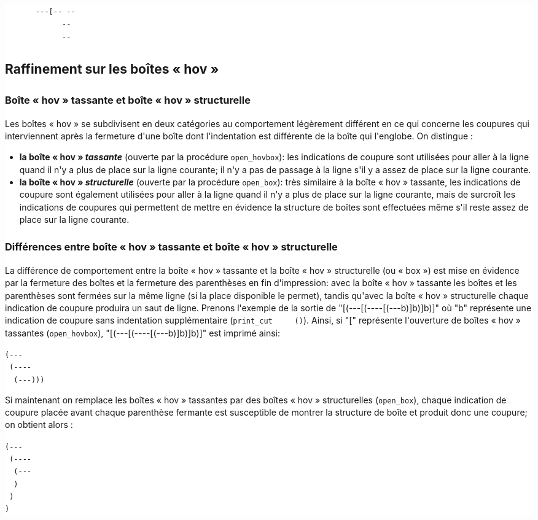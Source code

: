            ---[-- --
                 --
                 --

Raffinement sur les boîtes « hov »
----------------------------------

### Boîte « hov » tassante et boîte « hov » structurelle

Les boîtes « hov » se subdivisent en deux catégories au comportement
légèrement différent en ce qui concerne les coupures qui interviennent
après la fermeture d'une boîte dont l'indentation est différente de la
boîte qui l'englobe. On distingue :

-   **la boîte « hov » *tassante*** (ouverte par la procédure
    `open_hovbox`): les indications de coupure sont utilisées pour aller
    à la ligne quand il n'y a plus de place sur la ligne courante; il
    n'y a pas de passage à la ligne s'il y a assez de place sur la ligne
    courante.
-   **la boîte « hov » *structurelle*** (ouverte par la procédure
    `open_box`): très similaire à la boîte « hov » tassante, les
    indications de coupure sont également utilisées pour aller à la
    ligne quand il n'y a plus de place sur la ligne courante, mais de
    surcroît les indications de coupures qui permettent de mettre en
    évidence la structure de boîtes sont effectuées même s'il reste
    assez de place sur la ligne courante.

### Différences entre boîte « hov » tassante et boîte « hov » structurelle

La différence de comportement entre la boîte « hov » tassante et la
boîte « hov » structurelle (ou « box ») est mise en évidence par la
fermeture des boîtes et la fermeture des parenthèses en fin
d'impression: avec la boîte « hov » tassante les boîtes et les
parenthèses sont fermées sur la même ligne (si la place disponible le
permet), tandis qu'avec la boîte « hov » structurelle chaque indication
de coupure produira un saut de ligne. Prenons l'exemple de la sortie de
"[(---[(----[(---b)]b)]b)]" où "b" représente une indication de coupure
sans indentation supplémentaire (`print_cut     ()`). Ainsi, si "["
représente l'ouverture de boîtes « hov » tassantes (`open_hovbox`),
"[(---[(----[(---b)]b)]b)]" est imprimé ainsi:

    (---
     (----
      (---)))

Si maintenant on remplace les boîtes « hov » tassantes par des boîtes «
hov » structurelles (`open_box`), chaque indication de coupure placée
avant chaque parenthèse fermante est susceptible de montrer la structure
de boîte et produit donc une coupure; on obtient alors :

    (---
     (----
      (---
      )
     )
    )
